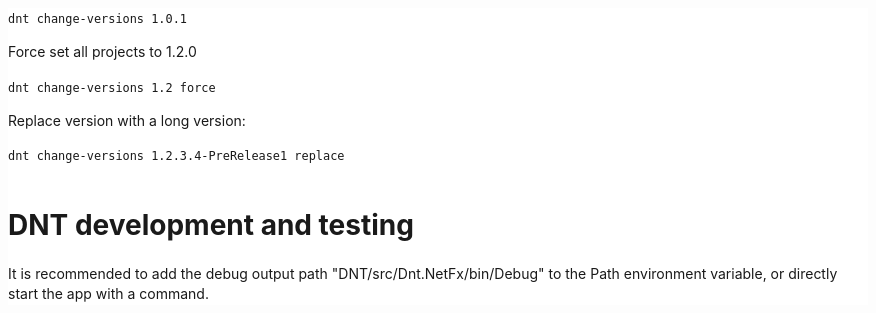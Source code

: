 ```
dnt change-versions 1.0.1
```

Force set all projects to 1.2.0

```
dnt change-versions 1.2 force
```

Replace version with a long version:

```
dnt change-versions 1.2.3.4-PreRelease1 replace
```

# DNT development and testing

It is recommended to add the debug output path "DNT/src/Dnt.NetFx/bin/Debug" to the Path environment variable, or directly start the app with a command.

